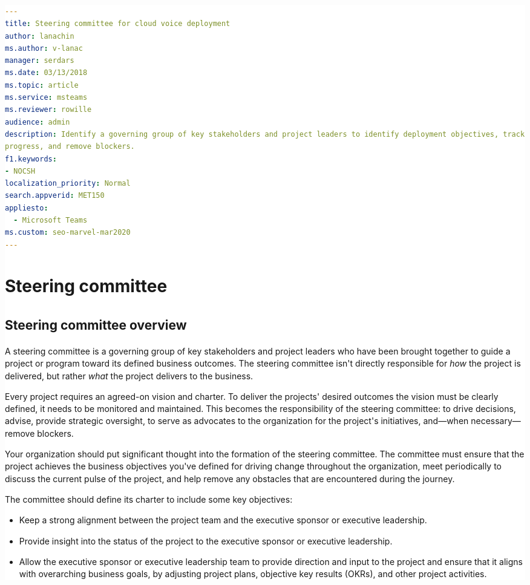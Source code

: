 ```yaml
---
title: Steering committee for cloud voice deployment
author: lanachin
ms.author: v-lanac
manager: serdars
ms.date: 03/13/2018
ms.topic: article
ms.service: msteams
ms.reviewer: rowille
audience: admin
description: Identify a governing group of key stakeholders and project leaders to identify deployment objectives, track progress, and remove blockers.
f1.keywords:
- NOCSH
localization_priority: Normal
search.appverid: MET150
appliesto: 
  - Microsoft Teams
ms.custom: seo-marvel-mar2020
---
```


# Steering committee

## Steering committee overview

A steering committee is a governing group of key stakeholders and project leaders who have been brought together to guide a project or program toward its defined business outcomes. The steering committee isn't directly responsible for *how* the project is delivered, but rather *what* the project delivers to the business.

Every project requires an agreed-on vision and charter. To deliver the projects' desired outcomes the vision must be clearly defined, it needs to be monitored and maintained. This becomes the responsibility of the steering committee: to drive decisions, advise, provide strategic oversight, to serve as advocates to the organization for the project's initiatives, and—when necessary—remove blockers.

Your organization should put significant thought into the formation of the steering committee. The committee must ensure that the project achieves the business objectives you've defined for driving change throughout the organization, meet periodically to discuss the current pulse of the project, and help remove any obstacles that are encountered during the journey.

The committee should define its charter to include some key objectives:

-   Keep a strong alignment between the project team and the executive sponsor or executive leadership.

-   Provide insight into the status of the project to the executive sponsor or executive leadership.

-   Allow the executive sponsor or executive leadership team to provide direction and input to the project and ensure that it aligns with overarching business goals, by adjusting project plans, objective key results (OKRs), and other project activities.

